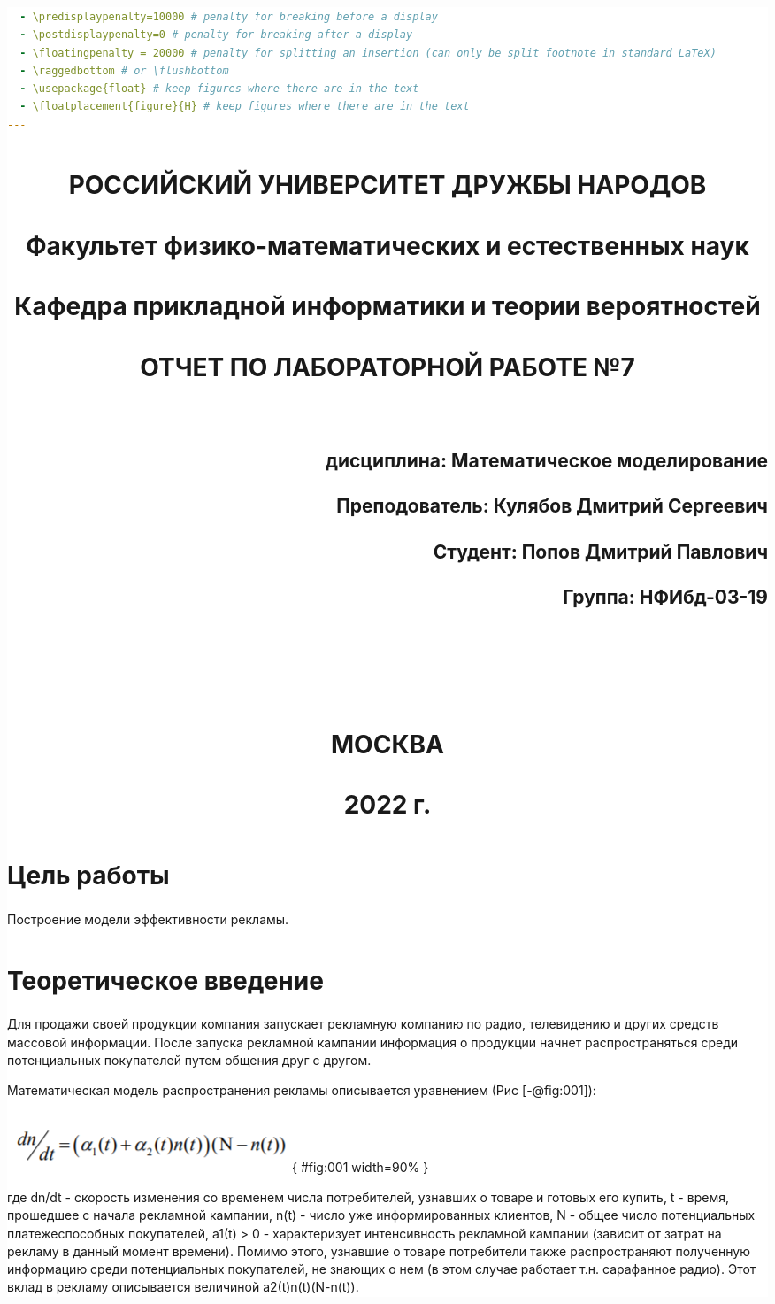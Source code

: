 ```yaml
  - \predisplaypenalty=10000 # penalty for breaking before a display
  - \postdisplaypenalty=0 # penalty for breaking after a display
  - \floatingpenalty = 20000 # penalty for splitting an insertion (can only be split footnote in standard LaTeX)
  - \raggedbottom # or \flushbottom
  - \usepackage{float} # keep figures where there are in the text
  - \floatplacement{figure}{H} # keep figures where there are in the text
---
```


<h1 align="center">
<p>РОССИЙСКИЙ УНИВЕРСИТЕТ ДРУЖБЫ НАРОДОВ 
<p>Факультет физико-математических и естественных наук  
<p>Кафедра прикладной информатики и теории вероятностей
<p>ОТЧЕТ ПО ЛАБОРАТОРНОЙ РАБОТЕ №7
<br></br>
<h2 align="right">
<p>дисциплина: Математическое моделирование
<p>Преподователь: Кулябов Дмитрий Сергеевич
<p>Студент: Попов Дмитрий Павлович
<p>Группа: НФИбд-03-19
<br></br>
<br></br>
<h1 align="center">
<p>МОСКВА
<p>2022 г.
</h1>

# **Цель работы**

Построение модели эффективности рекламы.

# **Теоретическое введение**

Для продажи своей продукции компания запускает рекламную компанию по радио, телевидению и других средств массовой информации. После запуска рекламной кампании информация о продукции начнет распространяться среди потенциальных покупателей путем общения друг с другом.

Математическая модель распространения рекламы описывается уравнением (Рис [-@fig:001]):

![Математическая модель распространения рекламы](screenshots/img1.png "Математическая модель распространения рекламы"){ #fig:001 width=90% }

где dn/dt  - скорость изменения со временем числа потребителей, узнавших о товаре и готовых его купить,
t - время, прошедшее с начала рекламной кампании,
n(t) - число уже информированных клиентов, N - общее число потенциальных платежеспособных покупателей,
а1(t) > 0 - характеризует интенсивность
рекламной кампании (зависит от затрат на рекламу в данный момент времени). Помимо этого, узнавшие о товаре потребители также распространяют полученную
информацию среди потенциальных покупателей, не знающих о нем (в этом случае работает т.н. сарафанное радио). Этот вклад в рекламу описывается величиной а2(t)n(t)(N-n(t)).
